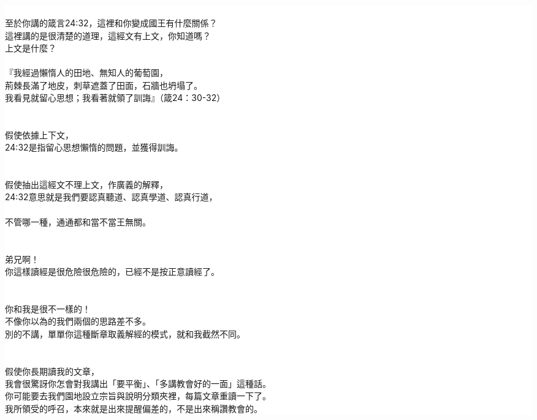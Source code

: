 <div>&nbsp;</div>

<div>至於你講的箴言24:32，這裡和你變成國王有什麼關係？</div>

<div>這裡講的是很清楚的道理，這經文有上文，你知道嗎？</div>

<div>上文是什麼？</div>

<div>&nbsp;</div>

<div>『我經過懶惰人的田地、無知人的葡萄園，</div>

<div>荊棘長滿了地皮，刺草遮蓋了田面，石牆也坍塌了。</div>

<div>我看見就留心思想；我看著就領了訓誨』（箴24：30-32）</div>

<div>&nbsp;</div>

<div>&nbsp;</div>

<div>假使依據上下文，</div>

<div>24:32是指留心思想懶惰的問題，並獲得訓誨。</div>

<div>&nbsp;</div>

<div>&nbsp;</div>

<div>假使抽出這經文不理上文，作廣義的解釋，</div>

<div>24:32意思就是我們要認真聽道、認真學道、認真行道，</div>

<div>&nbsp;</div>

<div>不管哪一種，通通都和當不當王無關。</div>

<div>&nbsp;</div>

<div>&nbsp;</div>

<div>弟兄啊！</div>

<div>你這樣讀經是很危險很危險的，已經不是按正意讀經了。</div>

<div>&nbsp;</div>

<div>&nbsp;</div>

<div>你和我是很不一樣的！</div>

<div>不像你以為的我們兩個的思路差不多。</div>

<div>別的不講，單單你這種斷章取義解經的模式，就和我截然不同。</div>

<div>&nbsp;</div>

<div>&nbsp;</div>

<div>假使你長期讀我的文章，</div>

<div>我會很驚訝你怎會對我講出「要平衡」、「多講教會好的一面」這種話。</div>

<div>你可能要去我們園地設立宗旨與說明分類夾裡，每篇文章重讀一下了。</div>

<div>我所領受的呼召，本來就是出來提醒偏差的，不是出來稱讚教會的。</div>
